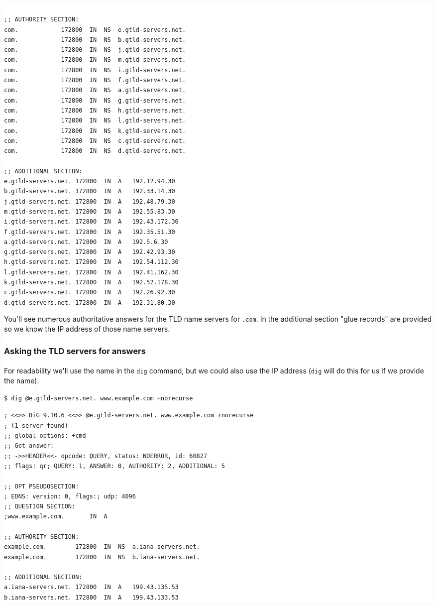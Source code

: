 ```

;; AUTHORITY SECTION:
com.			172800	IN	NS	e.gtld-servers.net.
com.			172800	IN	NS	b.gtld-servers.net.
com.			172800	IN	NS	j.gtld-servers.net.
com.			172800	IN	NS	m.gtld-servers.net.
com.			172800	IN	NS	i.gtld-servers.net.
com.			172800	IN	NS	f.gtld-servers.net.
com.			172800	IN	NS	a.gtld-servers.net.
com.			172800	IN	NS	g.gtld-servers.net.
com.			172800	IN	NS	h.gtld-servers.net.
com.			172800	IN	NS	l.gtld-servers.net.
com.			172800	IN	NS	k.gtld-servers.net.
com.			172800	IN	NS	c.gtld-servers.net.
com.			172800	IN	NS	d.gtld-servers.net.

;; ADDITIONAL SECTION:
e.gtld-servers.net.	172800	IN	A	192.12.94.30
b.gtld-servers.net.	172800	IN	A	192.33.14.30
j.gtld-servers.net.	172800	IN	A	192.48.79.30
m.gtld-servers.net.	172800	IN	A	192.55.83.30
i.gtld-servers.net.	172800	IN	A	192.43.172.30
f.gtld-servers.net.	172800	IN	A	192.35.51.30
a.gtld-servers.net.	172800	IN	A	192.5.6.30
g.gtld-servers.net.	172800	IN	A	192.42.93.30
h.gtld-servers.net.	172800	IN	A	192.54.112.30
l.gtld-servers.net.	172800	IN	A	192.41.162.30
k.gtld-servers.net.	172800	IN	A	192.52.178.30
c.gtld-servers.net.	172800	IN	A	192.26.92.30
d.gtld-servers.net.	172800	IN	A	192.31.80.30
```

You'll see numerous authoritative answers for the TLD name servers for `.com`. In the additional section "glue records" are provided so we know the IP address of those name servers.

### Asking the TLD servers for answers
For readability we'll use the name in the `dig` command, but we could also use the IP address (`dig` will do this for us if we provide the name).

```
$ dig @e.gtld-servers.net. www.example.com +norecurse
```
```
; <<>> DiG 9.10.6 <<>> @e.gtld-servers.net. www.example.com +norecurse
; (1 server found)
;; global options: +cmd
;; Got answer:
;; ->>HEADER<<- opcode: QUERY, status: NOERROR, id: 60827
;; flags: qr; QUERY: 1, ANSWER: 0, AUTHORITY: 2, ADDITIONAL: 5

;; OPT PSEUDOSECTION:
; EDNS: version: 0, flags:; udp: 4096
;; QUESTION SECTION:
;www.example.com.		IN	A

;; AUTHORITY SECTION:
example.com.		172800	IN	NS	a.iana-servers.net.
example.com.		172800	IN	NS	b.iana-servers.net.

;; ADDITIONAL SECTION:
a.iana-servers.net.	172800	IN	A	199.43.135.53
b.iana-servers.net.	172800	IN	A	199.43.133.53
```
